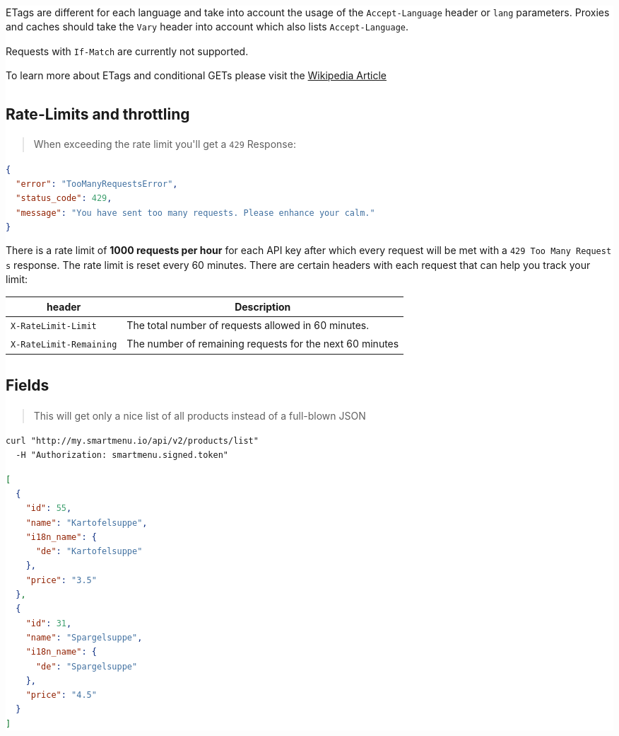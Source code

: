ETags are different for each language and take into account the usage of the `Accept-Language` header or `lang` parameters. 
Proxies and caches should take the `Vary` header into account which also lists `Accept-Language`.

Requests with `If-Match` are currently not supported.
  
To learn more about ETags and conditional GETs please visit the [Wikipedia Article](https://en.wikipedia.org/wiki/HTTP_ETag#Typical_usage)

## Rate-Limits and throttling 
 
 > When exceeding the rate limit you'll get a `429` Response:
 
 ```json
 {
   "error": "TooManyRequestsError",
   "status_code": 429,
   "message": "You have sent too many requests. Please enhance your calm."
 }
 ```
 
There is a rate limit of **1000 requests per hour** for each API key after which every request will be met with a `429 Too Many Requests` response.
The rate limit is reset every 60 minutes. There are certain headers with each request that can help you track your limit:
 
 header | Description
 --------- | ------- 
 `X-RateLimit-Limit` | The total number of requests allowed in 60 minutes.
 `X-RateLimit-Remaining` | The number of remaining requests for the next 60 minutes 

 
## Fields

> This will get only a nice list of all products instead of a full-blown JSON

```shell
curl "http://my.smartmenu.io/api/v2/products/list"
  -H "Authorization: smartmenu.signed.token"
```

```json
[
  {
    "id": 55,
    "name": "Kartofelsuppe",
    "i18n_name": {
      "de": "Kartofelsuppe"
    },
    "price": "3.5"
  },
  {
    "id": 31,
    "name": "Spargelsuppe",
    "i18n_name": {
      "de": "Spargelsuppe"
    },
    "price": "4.5"
  }
]
```
